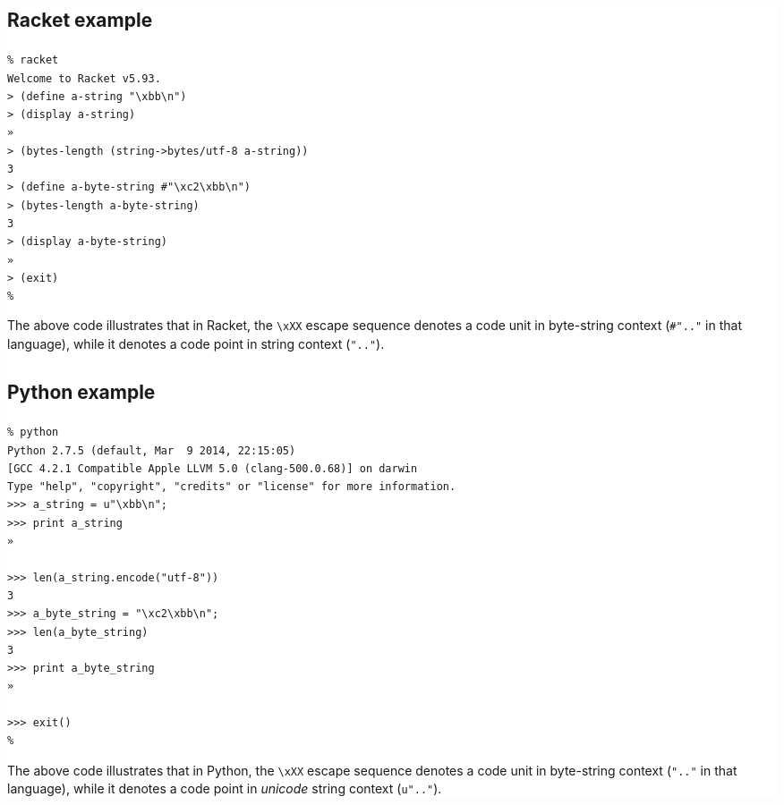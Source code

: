 ## Racket example
[Racket example]: #racket-example

```
% racket
Welcome to Racket v5.93.
> (define a-string "\xbb\n")
> (display a-string)
»
> (bytes-length (string->bytes/utf-8 a-string))
3
> (define a-byte-string #"\xc2\xbb\n")
> (bytes-length a-byte-string)
3
> (display a-byte-string)
»
> (exit)
%
```

The above code illustrates that in Racket, the `\xXX` escape sequence
denotes a code unit in byte-string context (`#".."` in that language),
while it denotes a code point in string context (`".."`).

## Python example
[Python example]: #python-example

```
% python
Python 2.7.5 (default, Mar  9 2014, 22:15:05)
[GCC 4.2.1 Compatible Apple LLVM 5.0 (clang-500.0.68)] on darwin
Type "help", "copyright", "credits" or "license" for more information.
>>> a_string = u"\xbb\n";
>>> print a_string
»

>>> len(a_string.encode("utf-8"))
3
>>> a_byte_string = "\xc2\xbb\n";
>>> len(a_byte_string)
3
>>> print a_byte_string
»

>>> exit()
%
```

The above code illustrates that in Python, the `\xXX` escape sequence
denotes a code unit in byte-string context (`".."` in that language),
while it denotes a code point in *unicode* string context (`u".."`).


[Motivation]: #motivation
[majority]: https://mail.mozilla.org/pipermail/rust-dev/2012-July/002025.html
[Behavior of xXX in C]: #behavior-of-xxx-in-c
[Rust example]: #rust-example
